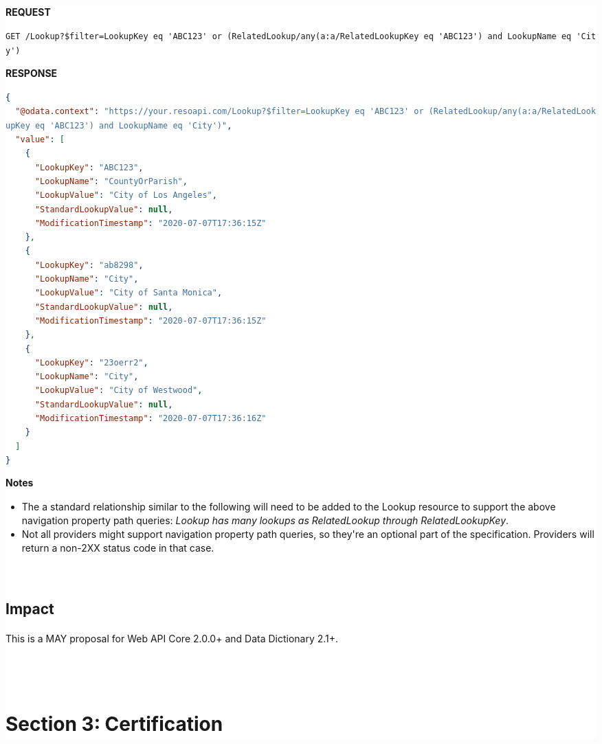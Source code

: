 **REQUEST**

```
GET /Lookup?$filter=LookupKey eq 'ABC123' or (RelatedLookup/any(a:a/RelatedLookupKey eq 'ABC123') and LookupName eq 'City')
```

**RESPONSE**
```json
{
  "@odata.context": "https://your.resoapi.com/Lookup?$filter=LookupKey eq 'ABC123' or (RelatedLookup/any(a:a/RelatedLookupKey eq 'ABC123') and LookupName eq 'City')",
  "value": [
    {
      "LookupKey": "ABC123",
      "LookupName": "CountyOrParish",
      "LookupValue": "City of Los Angeles",
      "StandardLookupValue": null,
      "ModificationTimestamp": "2020-07-07T17:36:15Z"
    },
    {
      "LookupKey": "ab8298",
      "LookupName": "City",
      "LookupValue": "City of Santa Monica",
      "StandardLookupValue": null,
      "ModificationTimestamp": "2020-07-07T17:36:15Z"
    },
    {
      "LookupKey": "23oerr2",
      "LookupName": "City",
      "LookupValue": "City of Westwood",
      "StandardLookupValue": null,
      "ModificationTimestamp": "2020-07-07T17:36:16Z"
    }
  ]
}
```

**Notes**
* The a standard relationship similar to the following will need to be added to the Lookup resource to support the above navigation property path queries: _Lookup has many lookups as RelatedLookup through RelatedLookupKey_.
* Not all providers might support navigation property path queries, so they're an optional part of the specification. Providers will return a non-2XX status code in that case.

<br />

## Impact
This is a MAY proposal for Web API Core 2.0.0+ and Data Dictionary 2.1+. 

<br /><br />

# Section 3: Certification
